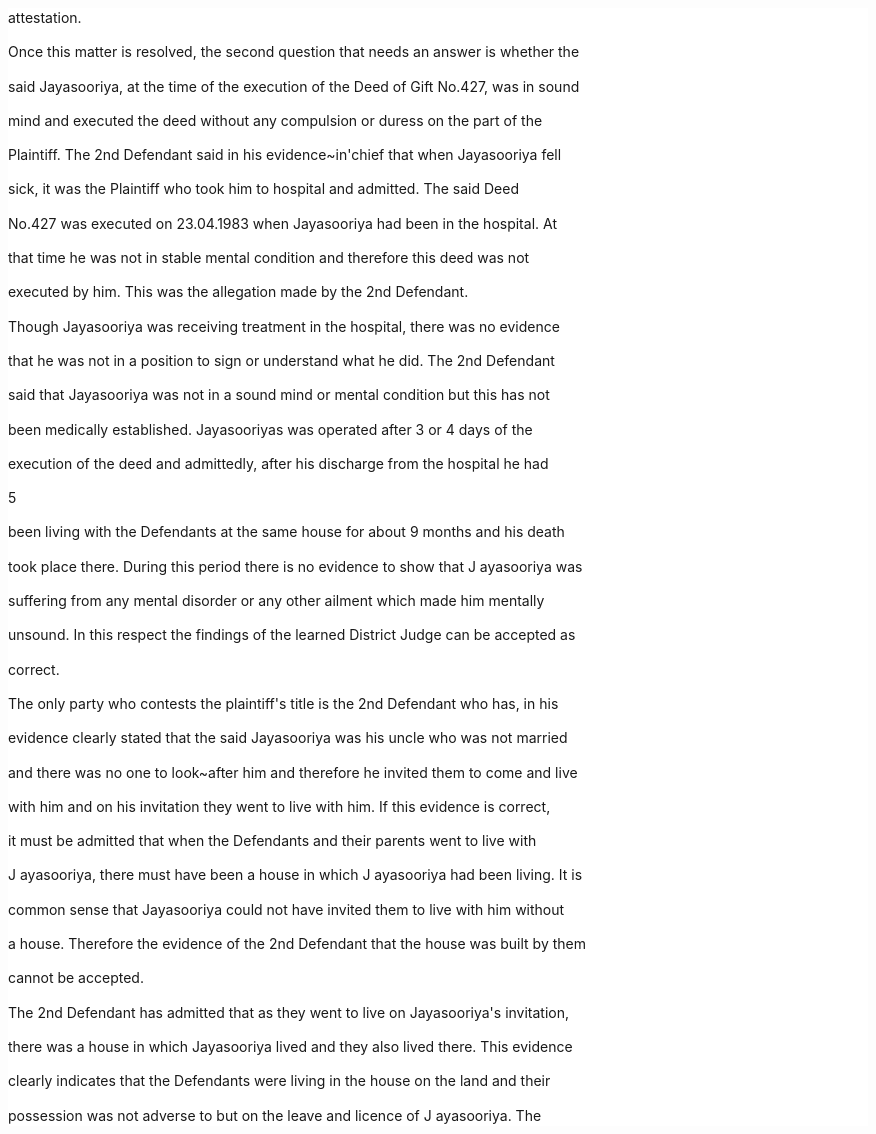 attestation.

Once this matter is resolved, the second question that needs an answer is whether the

said Jayasooriya, at the time of the execution of the Deed of Gift No.427, was in sound

mind and executed the deed without any compulsion or duress on the part of the

Plaintiff. The 2nd Defendant said in his evidence~in'chief that when Jayasooriya fell

sick, it was the Plaintiff who took him to hospital and admitted. The said Deed

No.427 was executed on 23.04.1983 when Jayasooriya had been in the hospital. At

that time he was not in stable mental condition and therefore this deed was not

executed by him. This was the allegation made by the 2nd Defendant.

Though Jayasooriya was receiving treatment in the hospital, there was no evidence

that he was not in a position to sign or understand what he did. The 2nd Defendant

said that Jayasooriya was not in a sound mind or mental condition but this has not

been medically established. Jayasooriyas was operated after 3 or 4 days of the

execution of the deed and admittedly, after his discharge from the hospital he had

5

been living with the Defendants at the same house for about 9 months and his death

took place there. During this period there is no evidence to show that J ayasooriya was

suffering from any mental disorder or any other ailment which made him mentally

unsound. In this respect the findings of the learned District Judge can be accepted as

correct.

The only party who contests the plaintiff's title is the 2nd Defendant who has, in his

evidence clearly stated that the said Jayasooriya was his uncle who was not married

and there was no one to look~after him and therefore he invited them to come and live

with him and on his invitation they went to live with him. If this evidence is correct,

it must be admitted that when the Defendants and their parents went to live with

J ayasooriya, there must have been a house in which J ayasooriya had been living. It is

common sense that Jayasooriya could not have invited them to live with him without

a house. Therefore the evidence of the 2nd Defendant that the house was built by them

cannot be accepted.

The 2nd Defendant has admitted that as they went to live on Jayasooriya's invitation,

there was a house in which Jayasooriya lived and they also lived there. This evidence

clearly indicates that the Defendants were living in the house on the land and their

possession was not adverse to but on the leave and licence of J ayasooriya. The
